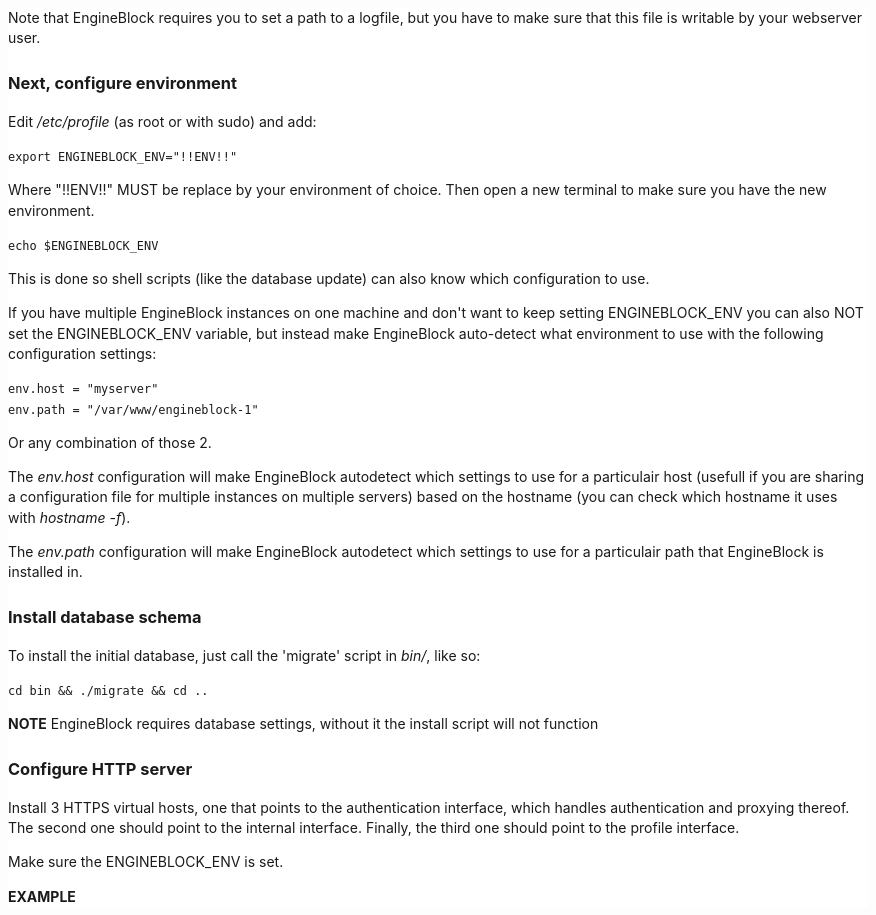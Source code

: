 Note that EngineBlock requires you to set a path to a logfile, but you have to make sure that this file
is writable by your webserver user.


### Next, configure environment ###

Edit */etc/profile* (as root or with sudo) and add:

    export ENGINEBLOCK_ENV="!!ENV!!"

Where "!!ENV!!" MUST be replace by your environment of choice.
Then open a new terminal to make sure you have the new environment.

    echo $ENGINEBLOCK_ENV

This is done so shell scripts (like the database update) can also know which configuration to use.

If you have multiple EngineBlock instances on one machine and don't want to keep setting ENGINEBLOCK_ENV
you can also NOT set the ENGINEBLOCK_ENV variable, but instead make EngineBlock auto-detect what
environment to use with the following configuration settings:

    env.host = "myserver"
    env.path = "/var/www/engineblock-1"

Or any combination of those 2.

The *env.host* configuration will make EngineBlock autodetect which settings to use
for a particulair host (usefull if you are sharing a configuration file for multiple instances on multiple servers)
based on the hostname (you can check which hostname it uses with *hostname -f*).

The *env.path* configuration will make EngineBlock autodetect which settings to use
for a particulair path that EngineBlock is installed in.


### Install database schema ###

To install the initial database, just call the 'migrate' script in *bin/*, like so:

    cd bin && ./migrate && cd ..

**NOTE**
EngineBlock requires database settings, without it the install script will not function


### Configure HTTP server ###

Install 3 HTTPS virtual hosts, one that points to the authentication interface, which handles authentication and
proxying thereof. The second one should point to the internal interface. Finally, the third one should point to the
profile interface.

Make sure the ENGINEBLOCK_ENV is set.

**EXAMPLE**
